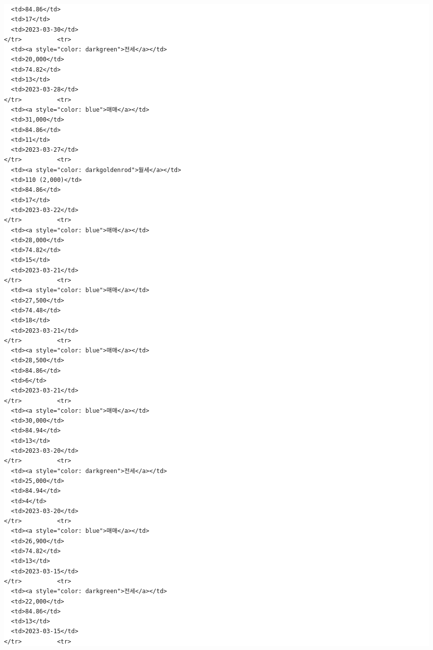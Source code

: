       <td>84.86</td>
      <td>17</td>
      <td>2023-03-30</td>
    </tr>          <tr>
      <td><a style="color: darkgreen">전세</a></td>
      <td>20,000</td>
      <td>74.82</td>
      <td>13</td>
      <td>2023-03-28</td>
    </tr>          <tr>
      <td><a style="color: blue">매매</a></td>
      <td>31,000</td>
      <td>84.86</td>
      <td>11</td>
      <td>2023-03-27</td>
    </tr>          <tr>
      <td><a style="color: darkgoldenrod">월세</a></td>
      <td>110 (2,000)</td>
      <td>84.86</td>
      <td>17</td>
      <td>2023-03-22</td>
    </tr>          <tr>
      <td><a style="color: blue">매매</a></td>
      <td>28,000</td>
      <td>74.82</td>
      <td>15</td>
      <td>2023-03-21</td>
    </tr>          <tr>
      <td><a style="color: blue">매매</a></td>
      <td>27,500</td>
      <td>74.48</td>
      <td>18</td>
      <td>2023-03-21</td>
    </tr>          <tr>
      <td><a style="color: blue">매매</a></td>
      <td>28,500</td>
      <td>84.86</td>
      <td>6</td>
      <td>2023-03-21</td>
    </tr>          <tr>
      <td><a style="color: blue">매매</a></td>
      <td>30,000</td>
      <td>84.94</td>
      <td>13</td>
      <td>2023-03-20</td>
    </tr>          <tr>
      <td><a style="color: darkgreen">전세</a></td>
      <td>25,000</td>
      <td>84.94</td>
      <td>4</td>
      <td>2023-03-20</td>
    </tr>          <tr>
      <td><a style="color: blue">매매</a></td>
      <td>26,900</td>
      <td>74.82</td>
      <td>13</td>
      <td>2023-03-15</td>
    </tr>          <tr>
      <td><a style="color: darkgreen">전세</a></td>
      <td>22,000</td>
      <td>84.86</td>
      <td>13</td>
      <td>2023-03-15</td>
    </tr>          <tr>